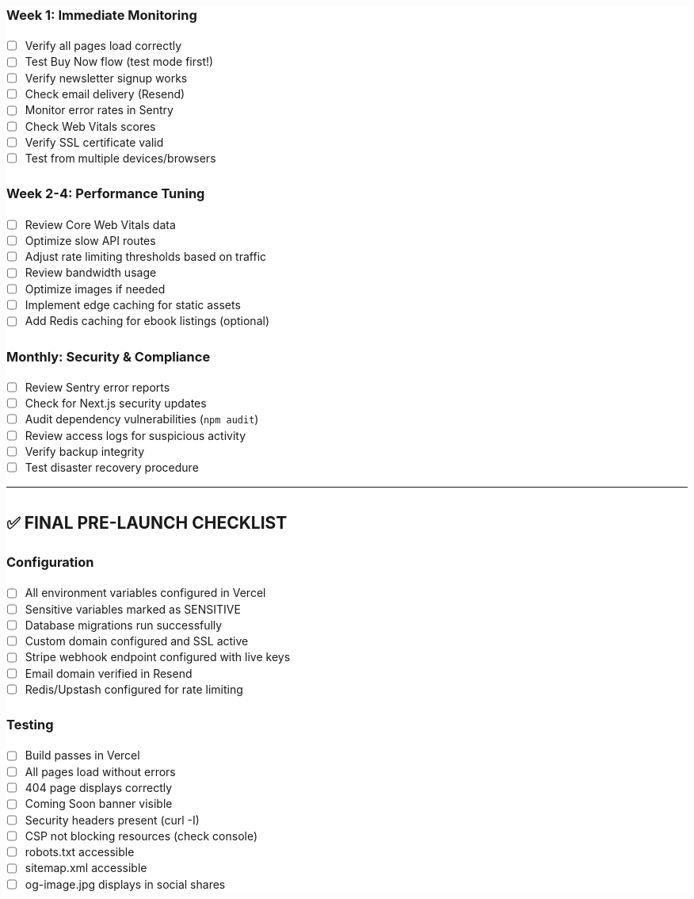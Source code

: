 ### Week 1: Immediate Monitoring

- [ ] Verify all pages load correctly
- [ ] Test Buy Now flow (test mode first!)
- [ ] Verify newsletter signup works
- [ ] Check email delivery (Resend)
- [ ] Monitor error rates in Sentry
- [ ] Check Web Vitals scores
- [ ] Verify SSL certificate valid
- [ ] Test from multiple devices/browsers

### Week 2-4: Performance Tuning

- [ ] Review Core Web Vitals data
- [ ] Optimize slow API routes
- [ ] Adjust rate limiting thresholds based on traffic
- [ ] Review bandwidth usage
- [ ] Optimize images if needed
- [ ] Implement edge caching for static assets
- [ ] Add Redis caching for ebook listings (optional)

### Monthly: Security & Compliance

- [ ] Review Sentry error reports
- [ ] Check for Next.js security updates
- [ ] Audit dependency vulnerabilities (`npm audit`)
- [ ] Review access logs for suspicious activity
- [ ] Verify backup integrity
- [ ] Test disaster recovery procedure

---

## ✅ FINAL PRE-LAUNCH CHECKLIST

### Configuration

- [ ] All environment variables configured in Vercel
- [ ] Sensitive variables marked as SENSITIVE
- [ ] Database migrations run successfully
- [ ] Custom domain configured and SSL active
- [ ] Stripe webhook endpoint configured with live keys
- [ ] Email domain verified in Resend
- [ ] Redis/Upstash configured for rate limiting

### Testing

- [ ] Build passes in Vercel
- [ ] All pages load without errors
- [ ] 404 page displays correctly
- [ ] Coming Soon banner visible
- [ ] Security headers present (curl -I)
- [ ] CSP not blocking resources (check console)
- [ ] robots.txt accessible
- [ ] sitemap.xml accessible
- [ ] og-image.jpg displays in social shares
